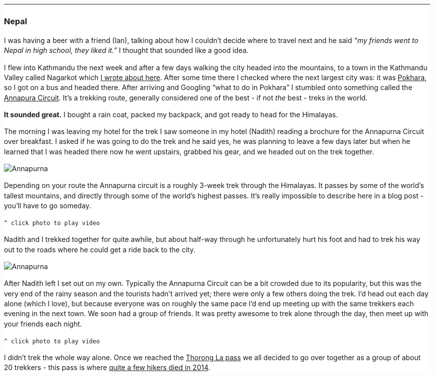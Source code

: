 ****

### Nepal

I was having a beer with a friend (Ian), talking about how I couldn’t decide where to travel next and he said _“my friends went to Nepal in high school, they liked it.”_ I thought that sounded like a good idea.

I flew into Kathmandu the next week and after a few days walking the city headed into the mountains, to a town in the Kathmandu Valley called Nagarkot which [I wrote about here](http://nickbudden.com/Nagarkot-Nepal/). After some time there I checked where the next largest city was: it was [Pokhara](https://en.wikipedia.org/wiki/Pokhara), so I got on a bus and headed there. After arriving and Googling “what to do in Pokhara” I stumbled onto something called the [Annapura Circuit](http://www.backpacker.com/trips/international/the-perfect-circle-hiking-the-annapurna-circuit/#bp=0/img1). It’s a trekking route, generally considered one of the best - if not _the_ best - treks in the world.

**It sounded great.** I bought a rain coat, packed my backpack, and got ready to head for the Himalayas.

The morning I was leaving my hotel for the trek I saw someone in my hotel (Nadith) reading a brochure for the Annapurna Circuit over breakfast. I asked if he was going to do the trek and he said yes, he was planning to leave a few days later but when he learned that I was headed there now he went upstairs, grabbed his gear, and we headed out on the trek together.

![Annapurna](/images/annapurna.jpg)

Depending on your route the Annapurna circuit is a roughly 3-week trek through the Himalayas. It passes by some of the world’s tallest mountains, and directly through some of the world’s highest passes. It’s really impossible to describe here in a blog post - you’ll have to go someday.

<iframe frameborder="0" height="300" src="https://www.facebook.com/video/embed?video_id=10153167128990720" width="550"></iframe>

`^ click photo to play video`

Nadith and I trekked together for quite awhile, but about half-way through he unfortunately hurt his foot and had to trek his way out to the roads where he could get a ride back to the city.

![Annapurna](/images/annapurna-2.jpg)

After Nadith left I set out on my own. Typically the Annapurna Circuit can be a bit crowded due to its popularity, but this was the very end of the rainy season and the tourists hadn’t arrived yet; there were only a few others doing the trek. I’d head out each day alone (which I love), but because everyone was on roughly the same pace I’d end up meeting up with the same trekkers each evening in the next town. We soon had a group of friends. It was pretty awesome to trek alone through the day, then meet up with your friends each night.

<iframe frameborder="0" height="300" src="https://www.facebook.com/video/embed?video_id=10153167329145720" width="550"></iframe>

`^ click photo to play video`

I didn’t trek the whole way alone. Once we reached the [Thorong La pass](https://en.wikipedia.org/wiki/Thorong_La) we all decided to go over together as a group of about 20 trekkers - this pass is where [quite a few hikers died in 2014](https://en.wikipedia.org/wiki/2014_Nepal_snowstorm_disaster).

